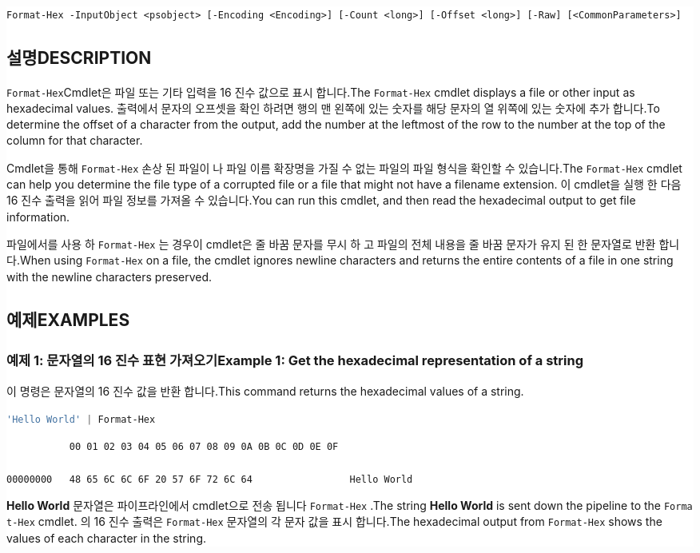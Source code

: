```
Format-Hex -InputObject <psobject> [-Encoding <Encoding>] [-Count <long>] [-Offset <long>] [-Raw] [<CommonParameters>]
```

## <span data-ttu-id="821e3-110">설명</span><span class="sxs-lookup"><span data-stu-id="821e3-110">DESCRIPTION</span></span>

<span data-ttu-id="821e3-111">`Format-Hex`Cmdlet은 파일 또는 기타 입력을 16 진수 값으로 표시 합니다.</span><span class="sxs-lookup"><span data-stu-id="821e3-111">The `Format-Hex` cmdlet displays a file or other input as hexadecimal values.</span></span> <span data-ttu-id="821e3-112">출력에서 문자의 오프셋을 확인 하려면 행의 맨 왼쪽에 있는 숫자를 해당 문자의 열 위쪽에 있는 숫자에 추가 합니다.</span><span class="sxs-lookup"><span data-stu-id="821e3-112">To determine the offset of a character from the output, add the number at the leftmost of the row to the number at the top of the column for that character.</span></span>

<span data-ttu-id="821e3-113">Cmdlet을 통해 `Format-Hex` 손상 된 파일이 나 파일 이름 확장명을 가질 수 없는 파일의 파일 형식을 확인할 수 있습니다.</span><span class="sxs-lookup"><span data-stu-id="821e3-113">The `Format-Hex` cmdlet can help you determine the file type of a corrupted file or a file that might not have a filename extension.</span></span> <span data-ttu-id="821e3-114">이 cmdlet을 실행 한 다음 16 진수 출력을 읽어 파일 정보를 가져올 수 있습니다.</span><span class="sxs-lookup"><span data-stu-id="821e3-114">You can run this cmdlet, and then read the hexadecimal output to get file information.</span></span>

<span data-ttu-id="821e3-115">파일에서를 사용 하 `Format-Hex` 는 경우이 cmdlet은 줄 바꿈 문자를 무시 하 고 파일의 전체 내용을 줄 바꿈 문자가 유지 된 한 문자열로 반환 합니다.</span><span class="sxs-lookup"><span data-stu-id="821e3-115">When using `Format-Hex` on a file, the cmdlet ignores newline characters and returns the entire contents of a file in one string with the newline characters preserved.</span></span>

## <span data-ttu-id="821e3-116">예제</span><span class="sxs-lookup"><span data-stu-id="821e3-116">EXAMPLES</span></span>

### <span data-ttu-id="821e3-117">예제 1: 문자열의 16 진수 표현 가져오기</span><span class="sxs-lookup"><span data-stu-id="821e3-117">Example 1: Get the hexadecimal representation of a string</span></span>

<span data-ttu-id="821e3-118">이 명령은 문자열의 16 진수 값을 반환 합니다.</span><span class="sxs-lookup"><span data-stu-id="821e3-118">This command returns the hexadecimal values of a string.</span></span>

```powershell
'Hello World' | Format-Hex
```

```Output
           00 01 02 03 04 05 06 07 08 09 0A 0B 0C 0D 0E 0F

00000000   48 65 6C 6C 6F 20 57 6F 72 6C 64                 Hello World
```

<span data-ttu-id="821e3-119">**Hello World** 문자열은 파이프라인에서 cmdlet으로 전송 됩니다 `Format-Hex` .</span><span class="sxs-lookup"><span data-stu-id="821e3-119">The string **Hello World** is sent down the pipeline to the `Format-Hex` cmdlet.</span></span> <span data-ttu-id="821e3-120">의 16 진수 출력은 `Format-Hex` 문자열의 각 문자 값을 표시 합니다.</span><span class="sxs-lookup"><span data-stu-id="821e3-120">The hexadecimal output from `Format-Hex` shows the values of each character in the string.</span></span>
